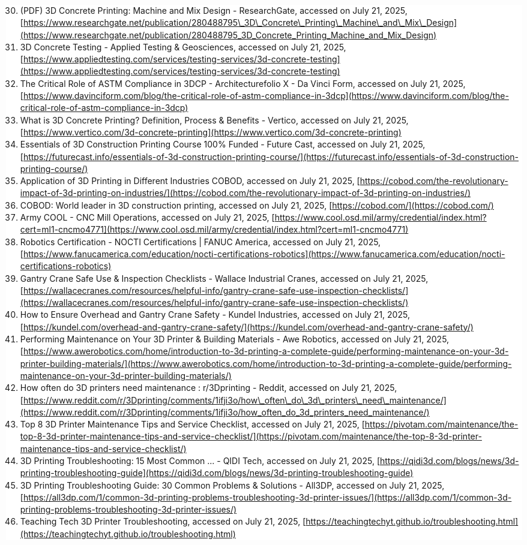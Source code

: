30. (PDF) 3D Concrete Printing: Machine and Mix Design \- ResearchGate, accessed on July 21, 2025, [https://www.researchgate.net/publication/280488795\_3D\_Concrete\_Printing\_Machine\_and\_Mix\_Design](https://www.researchgate.net/publication/280488795_3D_Concrete_Printing_Machine_and_Mix_Design)  
31. 3D Concrete Testing \- Applied Testing & Geosciences, accessed on July 21, 2025, [https://www.appliedtesting.com/services/testing-services/3d-concrete-testing](https://www.appliedtesting.com/services/testing-services/3d-concrete-testing)  
32. The Critical Role of ASTM Compliance in 3DCP \- Architecturefolio X \- Da Vinci Form, accessed on July 21, 2025, [https://www.davinciform.com/blog/the-critical-role-of-astm-compliance-in-3dcp](https://www.davinciform.com/blog/the-critical-role-of-astm-compliance-in-3dcp)  
33. What is 3D Concrete Printing? Definition, Process & Benefits \- Vertico, accessed on July 21, 2025, [https://www.vertico.com/3d-concrete-printing](https://www.vertico.com/3d-concrete-printing)  
34. Essentials of 3D Construction Printing Course 100% Funded \- Future Cast, accessed on July 21, 2025, [https://futurecast.info/essentials-of-3d-construction-printing-course/](https://futurecast.info/essentials-of-3d-construction-printing-course/)  
35. Application of 3D Printing in Different Industries COBOD, accessed on July 21, 2025, [https://cobod.com/the-revolutionary-impact-of-3d-printing-on-industries/](https://cobod.com/the-revolutionary-impact-of-3d-printing-on-industries/)  
36. COBOD: World leader in 3D construction printing, accessed on July 21, 2025, [https://cobod.com/](https://cobod.com/)  
37. Army COOL \- CNC Mill Operations, accessed on July 21, 2025, [https://www.cool.osd.mil/army/credential/index.html?cert=ml1-cncmo4771](https://www.cool.osd.mil/army/credential/index.html?cert=ml1-cncmo4771)  
38. Robotics Certification \- NOCTI Certifications | FANUC America, accessed on July 21, 2025, [https://www.fanucamerica.com/education/nocti-certifications-robotics](https://www.fanucamerica.com/education/nocti-certifications-robotics)  
39. Gantry Crane Safe Use & Inspection Checklists \- Wallace Industrial Cranes, accessed on July 21, 2025, [https://wallacecranes.com/resources/helpful-info/gantry-crane-safe-use-inspection-checklists/](https://wallacecranes.com/resources/helpful-info/gantry-crane-safe-use-inspection-checklists/)  
40. How to Ensure Overhead and Gantry Crane Safety \- Kundel Industries, accessed on July 21, 2025, [https://kundel.com/overhead-and-gantry-crane-safety/](https://kundel.com/overhead-and-gantry-crane-safety/)  
41. Performing Maintenance on Your 3D Printer & Building Materials \- Awe Robotics, accessed on July 21, 2025, [https://www.awerobotics.com/home/introduction-to-3d-printing-a-complete-guide/performing-maintenance-on-your-3d-printer-building-materials/](https://www.awerobotics.com/home/introduction-to-3d-printing-a-complete-guide/performing-maintenance-on-your-3d-printer-building-materials/)  
42. How often do 3D printers need maintenance : r/3Dprinting \- Reddit, accessed on July 21, 2025, [https://www.reddit.com/r/3Dprinting/comments/1ifji3o/how\_often\_do\_3d\_printers\_need\_maintenance/](https://www.reddit.com/r/3Dprinting/comments/1ifji3o/how_often_do_3d_printers_need_maintenance/)  
43. Top 8 3D Printer Maintenance Tips and Service Checklist, accessed on July 21, 2025, [https://pivotam.com/maintenance/the-top-8-3d-printer-maintenance-tips-and-service-checklist/](https://pivotam.com/maintenance/the-top-8-3d-printer-maintenance-tips-and-service-checklist/)  
44. 3D Printing Troubleshooting: 15 Most Common ... \- QIDI Tech, accessed on July 21, 2025, [https://qidi3d.com/blogs/news/3d-printing-troubleshooting-guide](https://qidi3d.com/blogs/news/3d-printing-troubleshooting-guide)  
45. 3D Printing Troubleshooting Guide: 30 Common Problems & Solutions \- All3DP, accessed on July 21, 2025, [https://all3dp.com/1/common-3d-printing-problems-troubleshooting-3d-printer-issues/](https://all3dp.com/1/common-3d-printing-problems-troubleshooting-3d-printer-issues/)  
46. Teaching Tech 3D Printer Troubleshooting, accessed on July 21, 2025, [https://teachingtechyt.github.io/troubleshooting.html](https://teachingtechyt.github.io/troubleshooting.html)